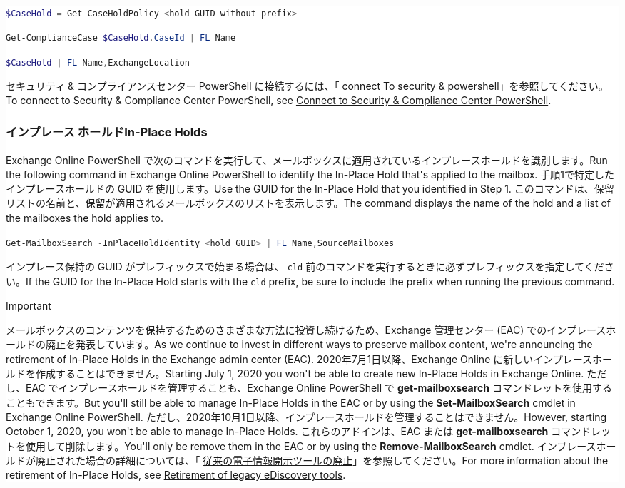 ```powershell
$CaseHold = Get-CaseHoldPolicy <hold GUID without prefix>
```

```powershell
Get-ComplianceCase $CaseHold.CaseId | FL Name
```

```powershell
$CaseHold | FL Name,ExchangeLocation
```

<span data-ttu-id="e2d9f-200">セキュリティ & コンプライアンスセンター PowerShell に接続するには、「  [connect To security & powershell](https://docs.microsoft.com/powershell/exchange/connect-to-scc-powershell)」を参照してください。</span><span class="sxs-lookup"><span data-stu-id="e2d9f-200">To connect to Security & Compliance Center PowerShell, see  [Connect to Security & Compliance Center PowerShell](https://docs.microsoft.com/powershell/exchange/connect-to-scc-powershell).</span></span>

### <a name="in-place-holds"></a><span data-ttu-id="e2d9f-201">インプレース ホールド</span><span class="sxs-lookup"><span data-stu-id="e2d9f-201">In-Place Holds</span></span>

<span data-ttu-id="e2d9f-202">Exchange Online PowerShell で次のコマンドを実行して、メールボックスに適用されているインプレースホールドを識別します。</span><span class="sxs-lookup"><span data-stu-id="e2d9f-202">Run the following command in Exchange Online PowerShell to identify the In-Place Hold that's applied to the mailbox.</span></span> <span data-ttu-id="e2d9f-203">手順1で特定したインプレースホールドの GUID を使用します。</span><span class="sxs-lookup"><span data-stu-id="e2d9f-203">Use the GUID for the In-Place Hold that you identified in Step 1.</span></span> <span data-ttu-id="e2d9f-204">このコマンドは、保留リストの名前と、保留が適用されるメールボックスのリストを表示します。</span><span class="sxs-lookup"><span data-stu-id="e2d9f-204">The command displays the name of the hold and a list of the mailboxes the hold applies to.</span></span>

```powershell
Get-MailboxSearch -InPlaceHoldIdentity <hold GUID> | FL Name,SourceMailboxes
```

<span data-ttu-id="e2d9f-205">インプレース保持の GUID がプレフィックスで始まる場合は、 `cld` 前のコマンドを実行するときに必ずプレフィックスを指定してください。</span><span class="sxs-lookup"><span data-stu-id="e2d9f-205">If the GUID for the In-Place Hold starts with the `cld` prefix, be sure to include the prefix when running the previous command.</span></span>

> [!IMPORTANT]
> <span data-ttu-id="e2d9f-206">メールボックスのコンテンツを保持するためのさまざまな方法に投資し続けるため、Exchange 管理センター (EAC) でのインプレースホールドの廃止を発表しています。</span><span class="sxs-lookup"><span data-stu-id="e2d9f-206">As we continue to invest in different ways to preserve mailbox content, we're announcing the retirement of In-Place Holds in the Exchange admin center (EAC).</span></span> <span data-ttu-id="e2d9f-207">2020年7月1日以降、Exchange Online に新しいインプレースホールドを作成することはできません。</span><span class="sxs-lookup"><span data-stu-id="e2d9f-207">Starting July 1, 2020 you won't be able to create new In-Place Holds in Exchange Online.</span></span> <span data-ttu-id="e2d9f-208">ただし、EAC でインプレースホールドを管理することも、Exchange Online PowerShell で **get-mailboxsearch** コマンドレットを使用することもできます。</span><span class="sxs-lookup"><span data-stu-id="e2d9f-208">But you'll still be able to manage In-Place Holds in the EAC or by using the **Set-MailboxSearch** cmdlet in Exchange Online PowerShell.</span></span> <span data-ttu-id="e2d9f-209">ただし、2020年10月1日以降、インプレースホールドを管理することはできません。</span><span class="sxs-lookup"><span data-stu-id="e2d9f-209">However, starting October 1, 2020, you won't be able to manage In-Place Holds.</span></span> <span data-ttu-id="e2d9f-210">これらのアドインは、EAC または **get-mailboxsearch** コマンドレットを使用して削除します。</span><span class="sxs-lookup"><span data-stu-id="e2d9f-210">You'll only be remove them in the EAC or by using the **Remove-MailboxSearch** cmdlet.</span></span> <span data-ttu-id="e2d9f-211">インプレースホールドが廃止された場合の詳細については、「 [従来の電子情報開示ツールの廃止](legacy-ediscovery-retirement.md)」を参照してください。</span><span class="sxs-lookup"><span data-stu-id="e2d9f-211">For more information about the retirement of In-Place Holds, see [Retirement of legacy eDiscovery tools](legacy-ediscovery-retirement.md).</span></span>
